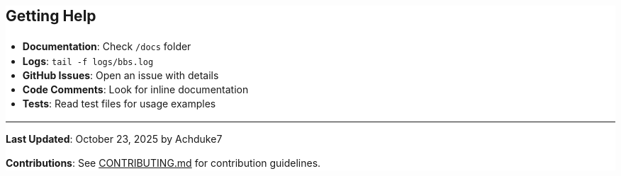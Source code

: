 
## Getting Help

- **Documentation**: Check `/docs` folder
- **Logs**: `tail -f logs/bbs.log`
- **GitHub Issues**: Open an issue with details
- **Code Comments**: Look for inline documentation
- **Tests**: Read test files for usage examples

---

**Last Updated**: October 23, 2025 by Achduke7

**Contributions**: See [CONTRIBUTING.md](CONTRIBUTING.md) for contribution guidelines.
